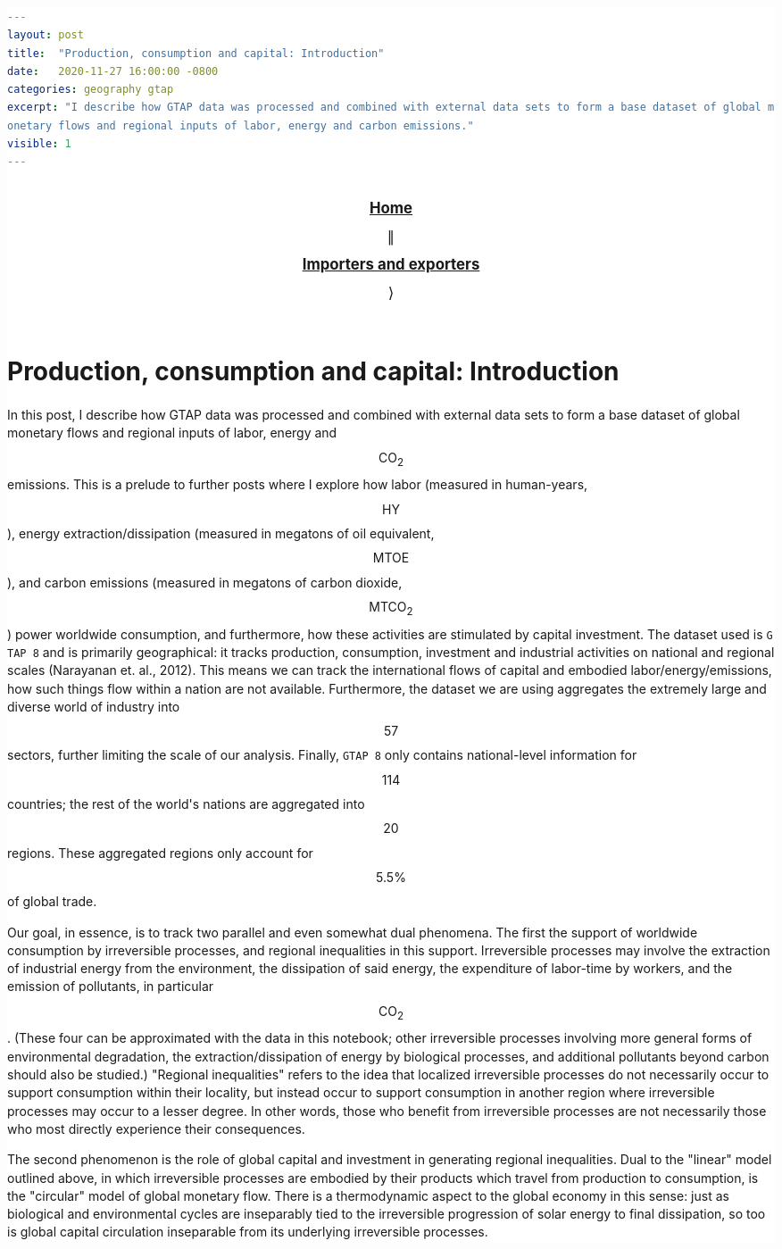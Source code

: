 ```yaml
---
layout: post
title:  "Production, consumption and capital: Introduction"
date:   2020-11-27 16:00:00 -0800
categories: geography gtap 
excerpt: "I describe how GTAP data was processed and combined with external data sets to form a base dataset of global monetary flows and regional inputs of labor, energy and carbon emissions."
visible: 1
---
```

<div class="button-wrapper" markdown="block" style="overflow:scroll;font-size:120%" align="center">

[**Home**](/geography/gtap/) $$\|$$ [**Importers and exporters**](/geography/gtap/2020/11/27/gtap-mx.html) $$\left.\right>$$

</div>

# Production, consumption and capital: Introduction

In this post, I describe how GTAP data was processed and combined with external data sets to form a base dataset of global monetary flows and regional inputs of labor, energy and $$\mathrm{CO}_2$$ emissions. This is a prelude to further posts where I explore how labor (measured in human-years, $$\mathrm{HY}$$), energy extraction/dissipation (measured in megatons of oil equivalent, $$\mathrm{MTOE}$$), and carbon emissions (measured in megatons of carbon dioxide, $$\mathrm{MTCO}_2$$) power worldwide consumption, and furthermore, how these activities are stimulated by capital investment. The dataset used is `GTAP 8` and is primarily geographical: it tracks production, consumption, investment and industrial activities on national and regional scales (Narayanan et. al., 2012). This means we can track the international flows of capital and embodied labor/energy/emissions, how such things flow within a nation are not available. Furthermore, the dataset we are using aggregates the extremely large and diverse world of industry into $$57$$ sectors, further limiting the scale of our analysis. Finally, `GTAP 8` only contains national-level information for $$114$$ countries; the rest of the world's nations are aggregated into $$20$$ regions. These aggregated regions only account for $$5.5 \%$$ of global trade.

Our goal, in essence, is to track two parallel and even somewhat dual phenomena. The first the support of worldwide consumption by irreversible processes, and regional inequalities in this support. Irreversible processes may involve the extraction of industrial energy from the environment, the dissipation of said energy, the expenditure of labor-time by workers, and the emission of pollutants, in particular $$\mathrm{CO}_2$$. (These four can be approximated with the data in this notebook; other irreversible processes involving more general forms of environmental degradation, the extraction/dissipation of energy by biological processes, and additional pollutants beyond carbon should also be studied.) "Regional inequalities" refers to the idea that localized irreversible processes do not necessarily occur to support consumption within their locality, but instead occur to support consumption in another region where irreversible processes may occur to a lesser degree. In other words, those who benefit from irreversible processes are not necessarily those who most directly experience their consequences.

The second phenomenon is the role of global capital and investment in generating regional inequalities. Dual to the "linear" model outlined above, in which irreversible processes are embodied by their products which travel from production to consumption, is the "circular" model of global monetary flow. There is a thermodynamic aspect to the global economy in this sense: just as biological and environmental cycles are inseparably tied to the irreversible progression of solar energy to final dissipation, so too is global capital circulation inseparable from its underlying irreversible processes. 
